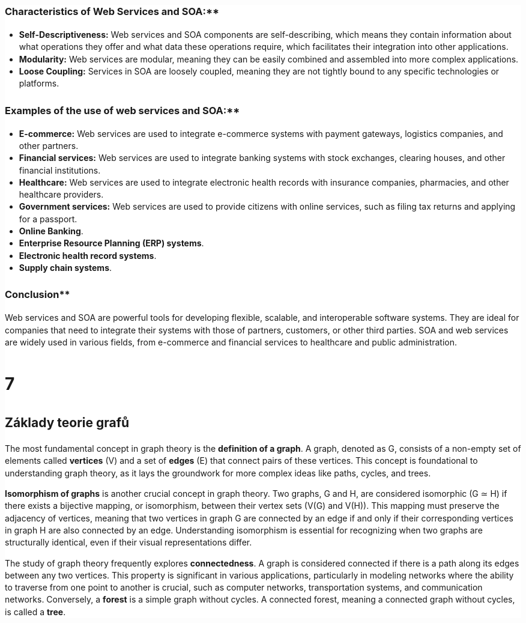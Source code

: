 ### Characteristics of Web Services and SOA:**

* **Self-Descriptiveness:** Web services and SOA components are self-describing, which means they contain information about what operations they offer and what data these operations require, which facilitates their integration into other applications. 
* **Modularity:** Web services are modular, meaning they can be easily combined and assembled into more complex applications. 
* **Loose Coupling:** Services in SOA are loosely coupled, meaning they are not tightly bound to any specific technologies or platforms. 

### Examples of the use of web services and SOA:**

* **E-commerce:** Web services are used to integrate e-commerce systems with payment gateways, logistics companies, and other partners.
* **Financial services:** Web services are used to integrate banking systems with stock exchanges, clearing houses, and other financial institutions.
* **Healthcare:** Web services are used to integrate electronic health records with insurance companies, pharmacies, and other healthcare providers.
* **Government services:** Web services are used to provide citizens with online services, such as filing tax returns and applying for a passport.
* **Online Banking**. 
* **Enterprise Resource Planning (ERP) systems**.
* **Electronic health record systems**.
* **Supply chain systems**.

### Conclusion**

Web services and SOA are powerful tools for developing flexible, scalable, and interoperable software systems. They are ideal for companies that need to integrate their systems with those of partners, customers, or other third parties. SOA and web services are widely used in various fields, from e-commerce and financial services to healthcare and public administration. 


# 7 

## Základy teorie grafů

The most fundamental concept in graph theory is the **definition of a graph**. A graph, denoted as G, consists of a non-empty set of elements called **vertices** (V) and a set of **edges** (E) that connect pairs of these vertices. This concept is foundational to understanding graph theory, as it lays the groundwork for more complex ideas like paths, cycles, and trees. 

**Isomorphism of graphs** is another crucial concept in graph theory. Two graphs, G and H, are considered isomorphic (G ≃ H) if there exists a bijective mapping, or isomorphism, between their vertex sets (V(G) and V(H)). This mapping must preserve the adjacency of vertices, meaning that two vertices in graph G are connected by an edge if and only if their corresponding vertices in graph H are also connected by an edge. Understanding isomorphism is essential for recognizing when two graphs are structurally identical, even if their visual representations differ. 

The study of graph theory frequently explores **connectedness**. A graph is considered connected if there is a path along its edges between any two vertices. This property is significant in various applications, particularly in modeling networks where the ability to traverse from one point to another is crucial, such as computer networks, transportation systems, and communication networks. Conversely, a **forest** is a simple graph without cycles. A connected forest, meaning a connected graph without cycles, is called a **tree**. 
